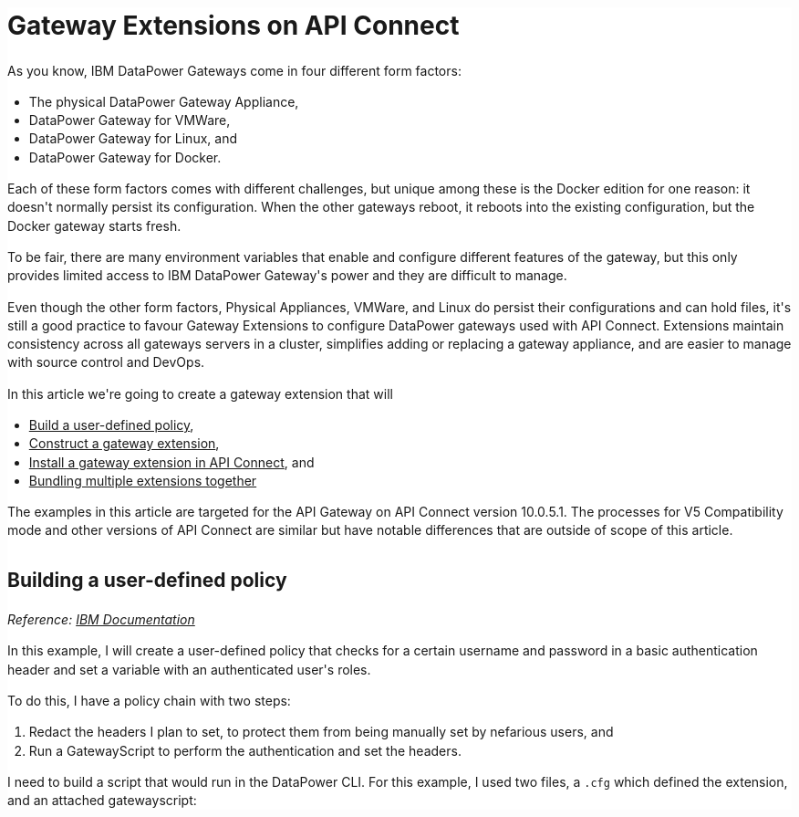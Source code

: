# Gateway Extensions on API Connect

As you know, IBM DataPower Gateways come in four different form factors:

* The physical DataPower Gateway Appliance,
* DataPower Gateway for VMWare,
* DataPower Gateway for Linux, and
* DataPower Gateway for Docker.

Each of these form factors comes with different challenges, but unique among
these is the Docker edition for one reason: it doesn't normally persist its
configuration. When the other gateways reboot, it reboots into the existing
configuration, but the Docker gateway starts fresh.

To be fair, there are many environment variables that enable and configure
different features of the gateway, but this only provides limited access to
IBM DataPower Gateway's power and they are difficult to manage.

Even though the other form factors, Physical Appliances, VMWare, and Linux do
persist their configurations and can hold files, it's still a good practice
to favour Gateway Extensions to configure DataPower gateways used with API
Connect. Extensions maintain consistency across all gateways servers in a
cluster, simplifies adding or replacing a gateway appliance, and are easier
to manage with source control and DevOps.

In this article we're going to create a gateway extension that will

* [Build a user-defined policy](#building-a-user-defined-policy),
* [Construct a gateway extension](#constructing-the-gateway-extension),
* [Install a gateway extension in API Connect](#installing-the-gateway-extension), and
* [Bundling multiple extensions together](#bundling-multiple-extensions-together)

The examples in this article are targeted for the API Gateway on API
Connect version 10.0.5.1. The processes for V5 Compatibility mode and other
versions of API Connect are similar but have notable differences that are
outside of scope of this article.

## Building a user-defined policy

_Reference: [IBM Documentation](https://www.ibm.com/docs/en/api-connect/10.0.5.x_lts?topic=authoring-policies)_

In this example, I will create a user-defined policy that checks for a certain
username and password in a basic authentication header and set a variable with
an authenticated user's roles.

To do this, I have a policy chain with two steps:

1. Redact the headers I plan to set, to protect them from being manually set by
nefarious users, and
2. Run a GatewayScript to perform the authentication and set the headers.

I need to build a script that would run in the DataPower CLI. For this example,
I used two files, a `.cfg` which defined the extension, and an attached 
gatewayscript:
